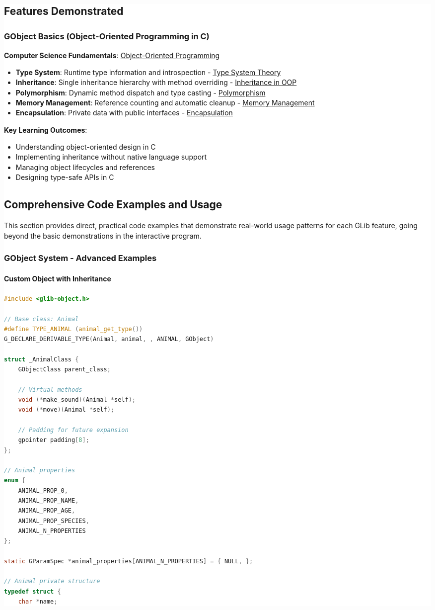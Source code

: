 ## Features Demonstrated

### GObject Basics (Object-Oriented Programming in C)
**Computer Science Fundamentals**: [Object-Oriented Programming](https://en.wikipedia.org/wiki/Object-oriented_programming)

- **Type System**: Runtime type information and introspection - [Type System Theory](https://en.wikipedia.org/wiki/Type_system)
- **Inheritance**: Single inheritance hierarchy with method overriding - [Inheritance in OOP](https://en.wikipedia.org/wiki/Inheritance_(object-oriented_programming))
- **Polymorphism**: Dynamic method dispatch and type casting - [Polymorphism](https://en.wikipedia.org/wiki/Polymorphism_(computer_science))
- **Memory Management**: Reference counting and automatic cleanup - [Memory Management](https://en.wikipedia.org/wiki/Memory_management)
- **Encapsulation**: Private data with public interfaces - [Encapsulation](https://en.wikipedia.org/wiki/Encapsulation_(computer_science))

**Key Learning Outcomes**:
- Understanding object-oriented design in C
- Implementing inheritance without native language support
- Managing object lifecycles and references
- Designing type-safe APIs in C

## Comprehensive Code Examples and Usage

This section provides direct, practical code examples that demonstrate real-world usage patterns for each GLib feature, going beyond the basic demonstrations in the interactive program.

### GObject System - Advanced Examples

#### Custom Object with Inheritance
```c
#include <glib-object.h>

// Base class: Animal
#define TYPE_ANIMAL (animal_get_type())
G_DECLARE_DERIVABLE_TYPE(Animal, animal, , ANIMAL, GObject)

struct _AnimalClass {
    GObjectClass parent_class;
    
    // Virtual methods
    void (*make_sound)(Animal *self);
    void (*move)(Animal *self);
    
    // Padding for future expansion
    gpointer padding[8];
};

// Animal properties
enum {
    ANIMAL_PROP_0,
    ANIMAL_PROP_NAME,
    ANIMAL_PROP_AGE,
    ANIMAL_PROP_SPECIES,
    ANIMAL_N_PROPERTIES
};

static GParamSpec *animal_properties[ANIMAL_N_PROPERTIES] = { NULL, };

// Animal private structure
typedef struct {
    char *name;
```
